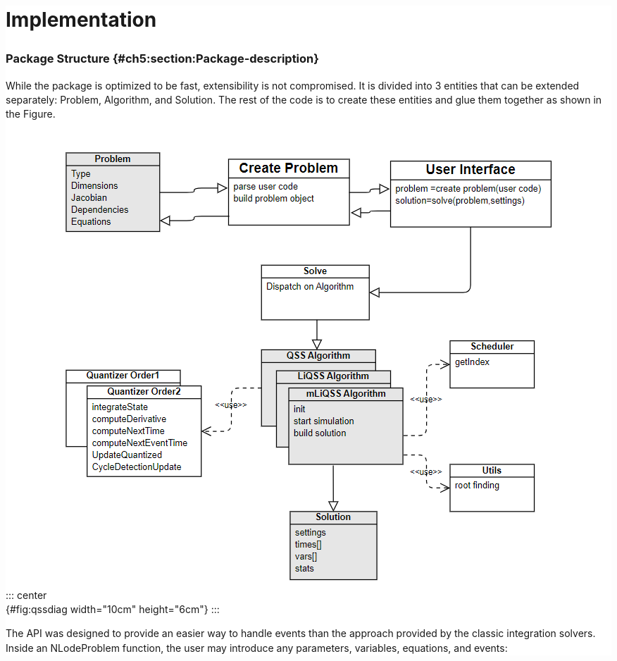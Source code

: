 # Implementation
### Package Structure {#ch5:section:Package-description}

While the package is optimized to be fast, extensibility is not
compromised. It is divided into 3 entities that can be extended
separately: Problem, Algorithm, and Solution. The rest of the code is to
create these entities and glue them together as shown in the Figure.

::: center
![The QSS Solver Structure.](./assets/img/diagram.png){#fig:qssdiag width="10cm"
height="6cm"}
:::

The API was designed to provide an easier way to handle events than the
approach provided by the classic integration solvers. Inside an
NLodeProblem function, the user may introduce any parameters, variables,
equations, and events:
